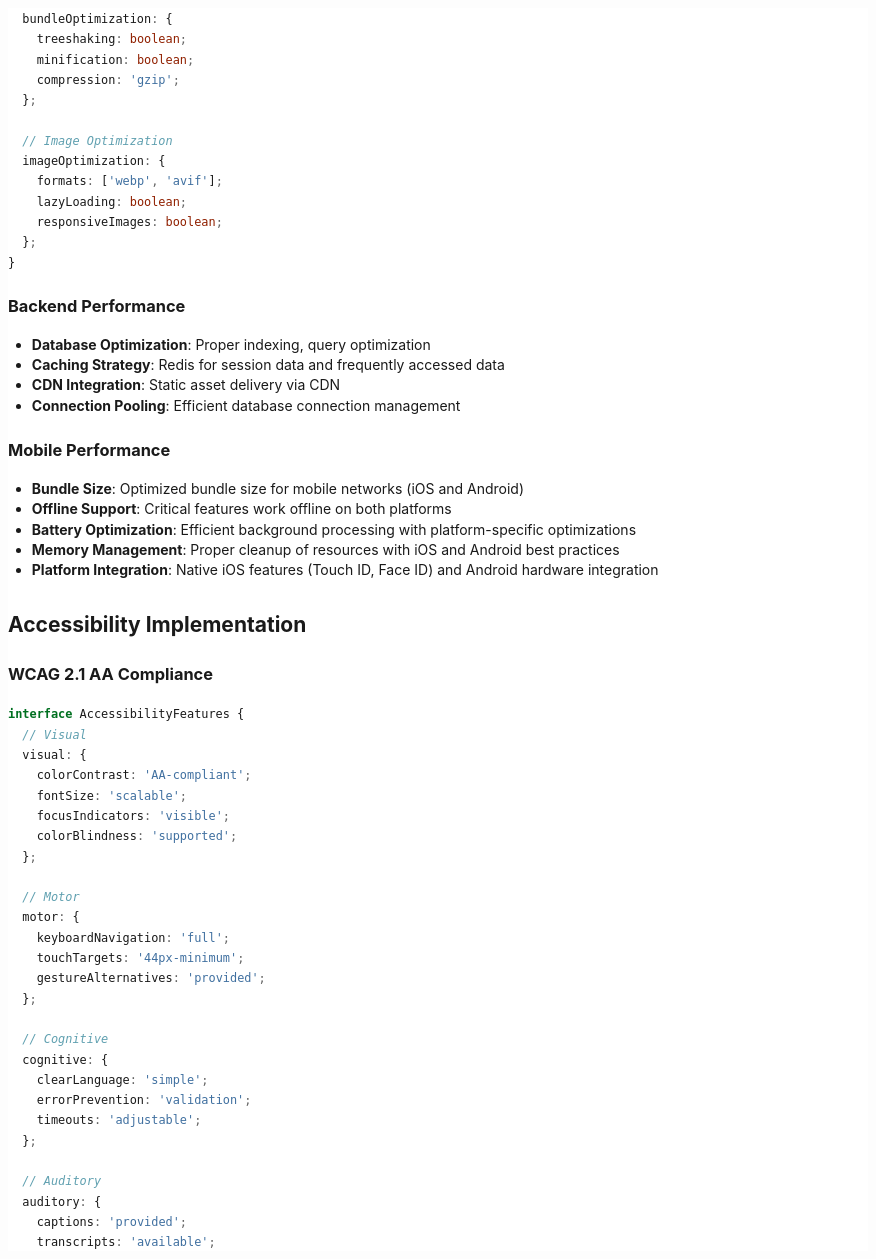 ```typescript
  bundleOptimization: {
    treeshaking: boolean;
    minification: boolean;
    compression: 'gzip';
  };

  // Image Optimization
  imageOptimization: {
    formats: ['webp', 'avif'];
    lazyLoading: boolean;
    responsiveImages: boolean;
  };
}
```

### Backend Performance

- **Database Optimization**: Proper indexing, query optimization
- **Caching Strategy**: Redis for session data and frequently accessed data
- **CDN Integration**: Static asset delivery via CDN
- **Connection Pooling**: Efficient database connection management

### Mobile Performance

- **Bundle Size**: Optimized bundle size for mobile networks (iOS and Android)
- **Offline Support**: Critical features work offline on both platforms
- **Battery Optimization**: Efficient background processing with platform-specific optimizations
- **Memory Management**: Proper cleanup of resources with iOS and Android best practices
- **Platform Integration**: Native iOS features (Touch ID, Face ID) and Android hardware integration

## Accessibility Implementation

### WCAG 2.1 AA Compliance

```typescript
interface AccessibilityFeatures {
  // Visual
  visual: {
    colorContrast: 'AA-compliant';
    fontSize: 'scalable';
    focusIndicators: 'visible';
    colorBlindness: 'supported';
  };

  // Motor
  motor: {
    keyboardNavigation: 'full';
    touchTargets: '44px-minimum';
    gestureAlternatives: 'provided';
  };

  // Cognitive
  cognitive: {
    clearLanguage: 'simple';
    errorPrevention: 'validation';
    timeouts: 'adjustable';
  };

  // Auditory
  auditory: {
    captions: 'provided';
    transcripts: 'available';
```
